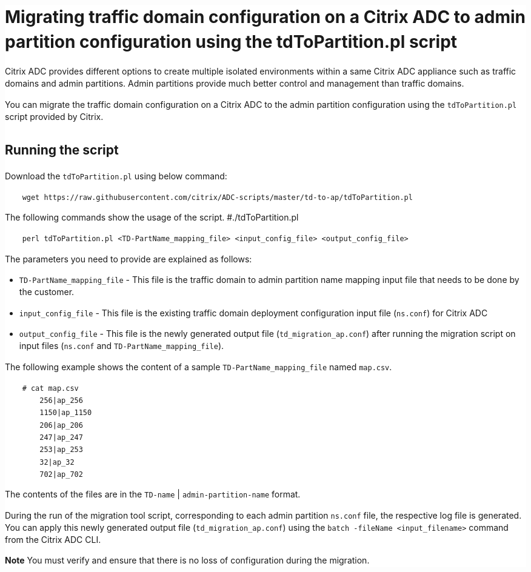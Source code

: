# Migrating traffic domain configuration on a Citrix ADC to admin partition configuration using the tdToPartition.pl script

Citrix ADC provides different options to create multiple isolated environments within a same Citrix ADC appliance such as traffic domains and admin partitions. Admin partitions provide much better control and management than traffic domains. 

You can migrate the traffic domain configuration on a Citrix ADC to the admin partition configuration using the `tdToPartition.pl` script provided by Citrix.


## Running the script

Download the `tdToPartition.pl` using below command:

        wget https://raw.githubusercontent.com/citrix/ADC-scripts/master/td-to-ap/tdToPartition.pl


The following commands show the usage of the script.
	#./tdToPartition.pl

        perl tdToPartition.pl <TD-PartName_mapping_file> <input_config_file> <output_config_file>

The parameters you need to provide are explained as follows:

- `TD-PartName_mapping_file` - This file is the traffic domain to admin partition name mapping input file that needs to be done by the customer.


- `input_config_file` - This file is the existing traffic domain deployment configuration input file (`ns.conf`) for Citrix ADC

- `output_config_file` - This file is the newly generated output file (`td_migration_ap.conf`) after running the migration script on input files (`ns.conf` and `TD-PartName_mapping_file`).


The following example shows the content of a sample `TD-PartName_mapping_file` named `map.csv`.

        # cat map.csv
            256|ap_256
            1150|ap_1150
            206|ap_206
            247|ap_247
            253|ap_253
            32|ap_32
            702|ap_702

The contents of the files are in the `TD-name` | `admin-partition-name`  format.


During the run of the migration tool script, corresponding to each admin partition `ns.conf` file, the respective log file is generated. You can apply this newly generated output file (`td_migration_ap.conf`) using the ``batch -fileName <input_filename>``  command from the Citrix ADC CLI. 

**Note**
You must verify and ensure that there is no loss of configuration during the migration.
